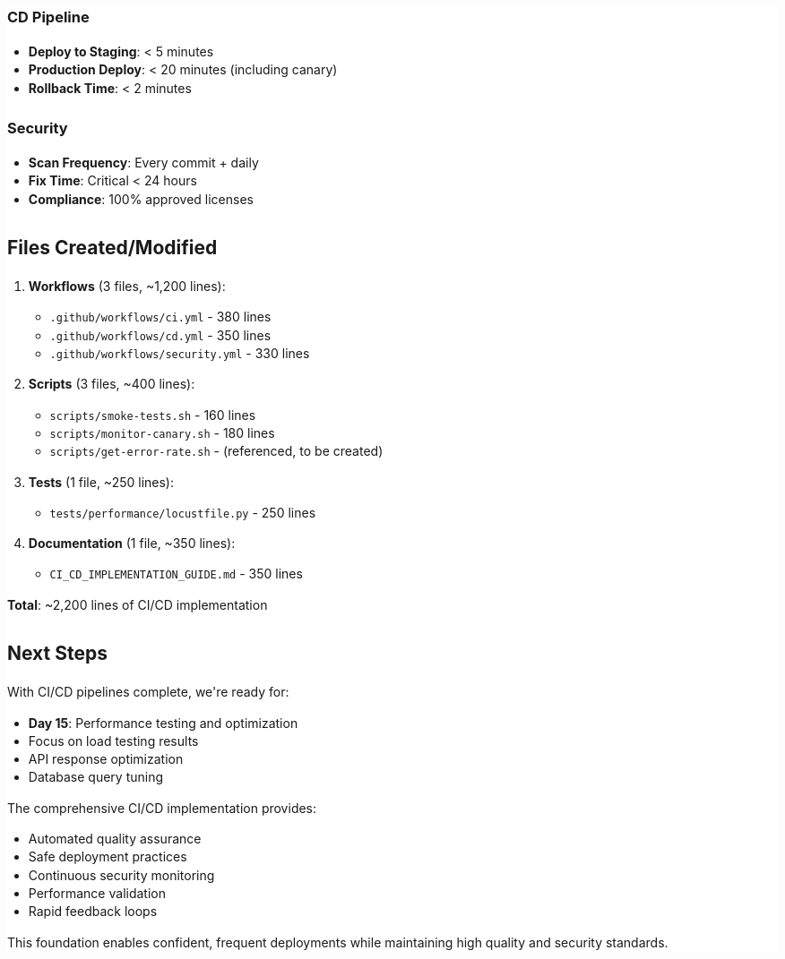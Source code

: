 ### CD Pipeline
- **Deploy to Staging**: < 5 minutes
- **Production Deploy**: < 20 minutes (including canary)
- **Rollback Time**: < 2 minutes

### Security
- **Scan Frequency**: Every commit + daily
- **Fix Time**: Critical < 24 hours
- **Compliance**: 100% approved licenses

## Files Created/Modified

1. **Workflows** (3 files, ~1,200 lines):
   - `.github/workflows/ci.yml` - 380 lines
   - `.github/workflows/cd.yml` - 350 lines
   - `.github/workflows/security.yml` - 330 lines

2. **Scripts** (3 files, ~400 lines):
   - `scripts/smoke-tests.sh` - 160 lines
   - `scripts/monitor-canary.sh` - 180 lines
   - `scripts/get-error-rate.sh` - (referenced, to be created)

3. **Tests** (1 file, ~250 lines):
   - `tests/performance/locustfile.py` - 250 lines

4. **Documentation** (1 file, ~350 lines):
   - `CI_CD_IMPLEMENTATION_GUIDE.md` - 350 lines

**Total**: ~2,200 lines of CI/CD implementation

## Next Steps

With CI/CD pipelines complete, we're ready for:
- **Day 15**: Performance testing and optimization
- Focus on load testing results
- API response optimization
- Database query tuning

The comprehensive CI/CD implementation provides:
- Automated quality assurance
- Safe deployment practices
- Continuous security monitoring
- Performance validation
- Rapid feedback loops

This foundation enables confident, frequent deployments while maintaining high quality and security standards. 